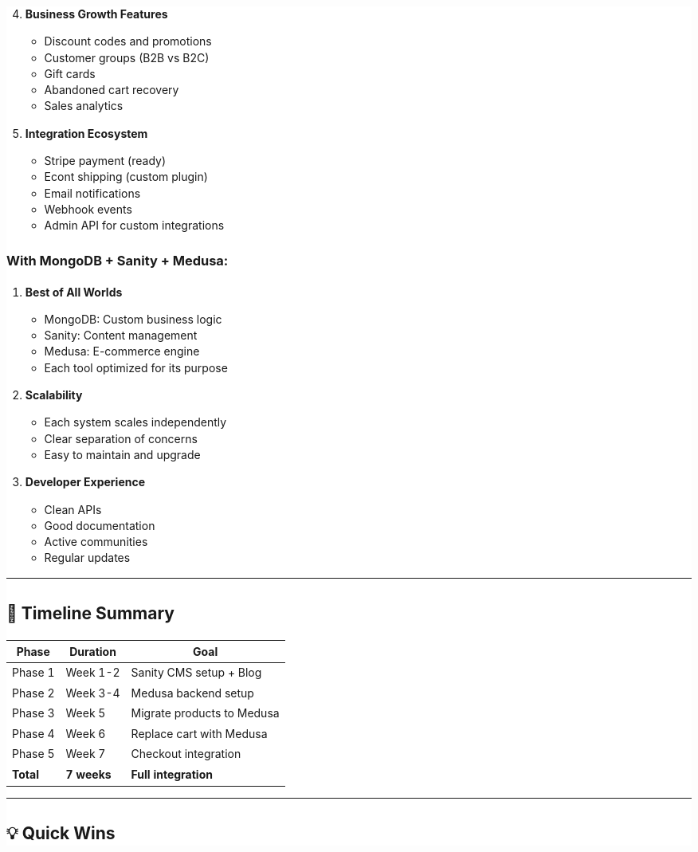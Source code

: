 4. **Business Growth Features**
   - Discount codes and promotions
   - Customer groups (B2B vs B2C)
   - Gift cards
   - Abandoned cart recovery
   - Sales analytics

5. **Integration Ecosystem**
   - Stripe payment (ready)
   - Econt shipping (custom plugin)
   - Email notifications
   - Webhook events
   - Admin API for custom integrations

### **With MongoDB + Sanity + Medusa:**

1. **Best of All Worlds**
   - MongoDB: Custom business logic
   - Sanity: Content management
   - Medusa: E-commerce engine
   - Each tool optimized for its purpose

2. **Scalability**
   - Each system scales independently
   - Clear separation of concerns
   - Easy to maintain and upgrade

3. **Developer Experience**
   - Clean APIs
   - Good documentation
   - Active communities
   - Regular updates

---

## 📅 Timeline Summary

| Phase | Duration | Goal |
|-------|----------|------|
| Phase 1 | Week 1-2 | Sanity CMS setup + Blog |
| Phase 2 | Week 3-4 | Medusa backend setup |
| Phase 3 | Week 5 | Migrate products to Medusa |
| Phase 4 | Week 6 | Replace cart with Medusa |
| Phase 5 | Week 7 | Checkout integration |
| **Total** | **7 weeks** | **Full integration** |

---

## 💡 Quick Wins
